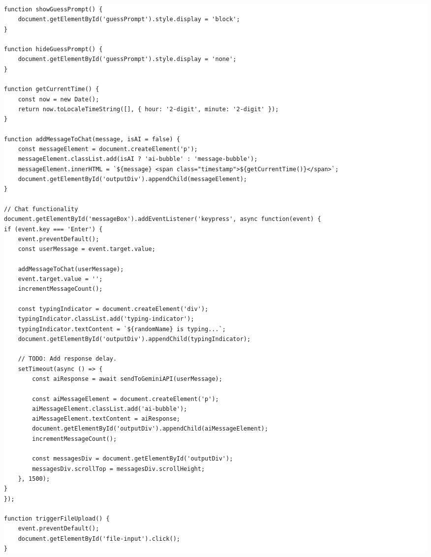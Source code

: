     function showGuessPrompt() {
        document.getElementById('guessPrompt').style.display = 'block';
    }

    function hideGuessPrompt() {
        document.getElementById('guessPrompt').style.display = 'none';
    }

    function getCurrentTime() {
        const now = new Date();
        return now.toLocaleTimeString([], { hour: '2-digit', minute: '2-digit' });
    }

    function addMessageToChat(message, isAI = false) {
        const messageElement = document.createElement('p');
        messageElement.classList.add(isAI ? 'ai-bubble' : 'message-bubble');
        messageElement.innerHTML = `${message} <span class="timestamp">${getCurrentTime()}</span>`;
        document.getElementById('outputDiv').appendChild(messageElement);
    }

    // Chat functionality
    document.getElementById('messageBox').addEventListener('keypress', async function(event) {
    if (event.key === 'Enter') {
        event.preventDefault();
        const userMessage = event.target.value;

        addMessageToChat(userMessage);
        event.target.value = '';
        incrementMessageCount();

        const typingIndicator = document.createElement('div');
        typingIndicator.classList.add('typing-indicator');
        typingIndicator.textContent = `${randomName} is typing...`;
        document.getElementById('outputDiv').appendChild(typingIndicator);

        // TODO: Add response delay.
        setTimeout(async () => {
            const aiResponse = await sendToGeminiAPI(userMessage);

            const aiMessageElement = document.createElement('p');
            aiMessageElement.classList.add('ai-bubble');
            aiMessageElement.textContent = aiResponse;
            document.getElementById('outputDiv').appendChild(aiMessageElement);
            incrementMessageCount();

            const messagesDiv = document.getElementById('outputDiv');
            messagesDiv.scrollTop = messagesDiv.scrollHeight;
        }, 1500);
    }
    });

    function triggerFileUpload() {
        event.preventDefault();
        document.getElementById('file-input').click();
    }
